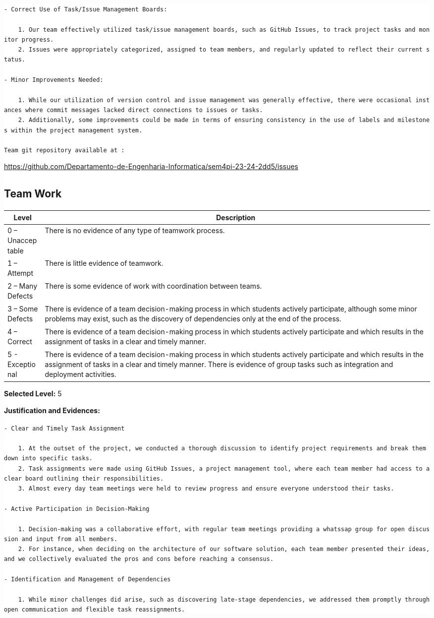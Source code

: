     - Correct Use of Task/Issue Management Boards:

        1. Our team effectively utilized task/issue management boards, such as GitHub Issues, to track project tasks and monitor progress.
        2. Issues were appropriately categorized, assigned to team members, and regularly updated to reflect their current status.
    
    - Minor Improvements Needed:

        1. While our utilization of version control and issue management was generally effective, there were occasional instances where commit messages lacked direct connections to issues or tasks.
        2. Additionally, some improvements could be made in terms of ensuring consistency in the use of labels and milestones within the project management system.

    Team git repository available at : 
https://github.com/Departamento-de-Engenharia-Informatica/sem4pi-23-24-2dd5/issues

## Team Work

| Level              | Description                                                                                                                                                                                                                                            |
|--------------------|--------------------------------------------------------------------------------------------------------------------------------------------------------------------------------------------------------------------------------------------------------|
| 0 –  Unacceptable	 | There is no evidence of any type of teamwork process.                                                                                                                                                                                                  |
| 1 – Attempt	       | There is little evidence of teamwork.                                                                                                                                                                                                                  |
| 2 – Many Defects   | 	There is some evidence of work with coordination between teams.                                                                                                                                                                                       |
| 3 – Some Defects	  | There is evidence of a team decision-making process in which students actively participate, although some minor problems may exist, such as the discovery of dependencies only at the end of the process.                                              |
| 4 – Correct	       | There is evidence of a team decision-making process in which students actively participate and which results in the assignment of tasks in a clear and timely manner.                                                                                  |
| 5 - Exceptional    | 	There is evidence of a team decision-making process in which students actively participate and which results in the assignment of tasks in a clear and timely manner. There is evidence of group tasks such as integration and deployment activities. |

**Selected Level:** 5

**Justification and Evidences:**

    - Clear and Timely Task Assignment

        1. At the outset of the project, we conducted a thorough discussion to identify project requirements and break them down into specific tasks.
        2. Task assignments were made using GitHub Issues, a project management tool, where each team member had access to a clear board outlining their responsibilities.
        3. Almost every day team meetings were held to review progress and ensure everyone understood their tasks.

    - Active Participation in Decision-Making

        1. Decision-making was a collaborative effort, with regular team meetings providing a whatssap group for open discussion and input from all members.
        2. For instance, when deciding on the architecture of our software solution, each team member presented their ideas, and we collectively evaluated the pros and cons before reaching a consensus.
    
    - Identification and Management of Dependencies

        1. While minor challenges did arise, such as discovering late-stage dependencies, we addressed them promptly through open communication and flexible task reassignments.
    